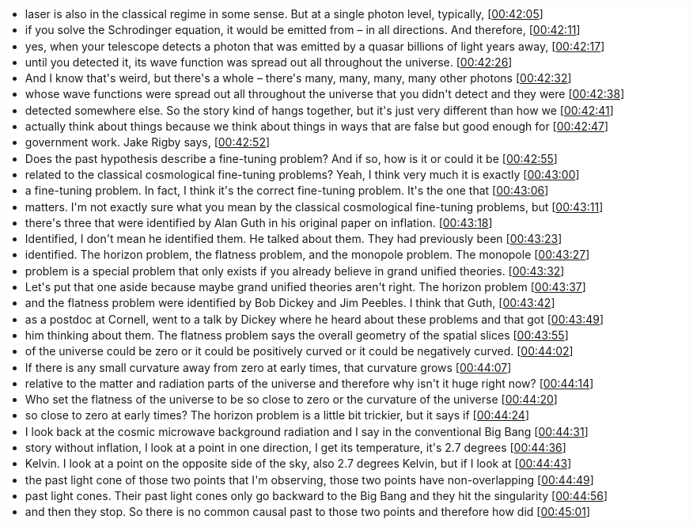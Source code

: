 *  laser is also in the classical regime in some sense. But at a single photon level, typically, [[00:42:05](https://www.youtube.com/watch?v=err2aTkjt4A&t=2525.62s)]
*  if you solve the Schrodinger equation, it would be emitted from – in all directions. And therefore, [[00:42:11](https://www.youtube.com/watch?v=err2aTkjt4A&t=2531.7s)]
*  yes, when your telescope detects a photon that was emitted by a quasar billions of light years away, [[00:42:17](https://www.youtube.com/watch?v=err2aTkjt4A&t=2537.9399999999996s)]
*  until you detected it, its wave function was spread out all throughout the universe. [[00:42:26](https://www.youtube.com/watch?v=err2aTkjt4A&t=2546.7400000000002s)]
*  And I know that's weird, but there's a whole – there's many, many, many, many other photons [[00:42:32](https://www.youtube.com/watch?v=err2aTkjt4A&t=2552.9s)]
*  whose wave functions were spread out all throughout the universe that you didn't detect and they were [[00:42:38](https://www.youtube.com/watch?v=err2aTkjt4A&t=2558.26s)]
*  detected somewhere else. So the story kind of hangs together, but it's just very different than how we [[00:42:41](https://www.youtube.com/watch?v=err2aTkjt4A&t=2561.78s)]
*  actually think about things because we think about things in ways that are false but good enough for [[00:42:47](https://www.youtube.com/watch?v=err2aTkjt4A&t=2567.94s)]
*  government work. Jake Rigby says, [[00:42:52](https://www.youtube.com/watch?v=err2aTkjt4A&t=2572.42s)]
*  Does the past hypothesis describe a fine-tuning problem? And if so, how is it or could it be [[00:42:55](https://www.youtube.com/watch?v=err2aTkjt4A&t=2575.2200000000003s)]
*  related to the classical cosmological fine-tuning problems? Yeah, I think very much it is exactly [[00:43:00](https://www.youtube.com/watch?v=err2aTkjt4A&t=2580.7400000000002s)]
*  a fine-tuning problem. In fact, I think it's the correct fine-tuning problem. It's the one that [[00:43:06](https://www.youtube.com/watch?v=err2aTkjt4A&t=2586.6600000000003s)]
*  matters. I'm not exactly sure what you mean by the classical cosmological fine-tuning problems, but [[00:43:11](https://www.youtube.com/watch?v=err2aTkjt4A&t=2591.6200000000003s)]
*  there's three that were identified by Alan Guth in his original paper on inflation. [[00:43:18](https://www.youtube.com/watch?v=err2aTkjt4A&t=2598.26s)]
*  Identified, I don't mean he identified them. He talked about them. They had previously been [[00:43:23](https://www.youtube.com/watch?v=err2aTkjt4A&t=2603.54s)]
*  identified. The horizon problem, the flatness problem, and the monopole problem. The monopole [[00:43:27](https://www.youtube.com/watch?v=err2aTkjt4A&t=2607.54s)]
*  problem is a special problem that only exists if you already believe in grand unified theories. [[00:43:32](https://www.youtube.com/watch?v=err2aTkjt4A&t=2612.7400000000002s)]
*  Let's put that one aside because maybe grand unified theories aren't right. The horizon problem [[00:43:37](https://www.youtube.com/watch?v=err2aTkjt4A&t=2617.38s)]
*  and the flatness problem were identified by Bob Dickey and Jim Peebles. I think that Guth, [[00:43:42](https://www.youtube.com/watch?v=err2aTkjt4A&t=2622.74s)]
*  as a postdoc at Cornell, went to a talk by Dickey where he heard about these problems and that got [[00:43:49](https://www.youtube.com/watch?v=err2aTkjt4A&t=2629.7s)]
*  him thinking about them. The flatness problem says the overall geometry of the spatial slices [[00:43:55](https://www.youtube.com/watch?v=err2aTkjt4A&t=2635.8599999999997s)]
*  of the universe could be zero or it could be positively curved or it could be negatively curved. [[00:44:02](https://www.youtube.com/watch?v=err2aTkjt4A&t=2642.2599999999998s)]
*  If there is any small curvature away from zero at early times, that curvature grows [[00:44:07](https://www.youtube.com/watch?v=err2aTkjt4A&t=2647.06s)]
*  relative to the matter and radiation parts of the universe and therefore why isn't it huge right now? [[00:44:14](https://www.youtube.com/watch?v=err2aTkjt4A&t=2654.2599999999998s)]
*  Who set the flatness of the universe to be so close to zero or the curvature of the universe [[00:44:20](https://www.youtube.com/watch?v=err2aTkjt4A&t=2660.2599999999998s)]
*  so close to zero at early times? The horizon problem is a little bit trickier, but it says if [[00:44:24](https://www.youtube.com/watch?v=err2aTkjt4A&t=2664.58s)]
*  I look back at the cosmic microwave background radiation and I say in the conventional Big Bang [[00:44:31](https://www.youtube.com/watch?v=err2aTkjt4A&t=2671.78s)]
*  story without inflation, I look at a point in one direction, I get its temperature, it's 2.7 degrees [[00:44:36](https://www.youtube.com/watch?v=err2aTkjt4A&t=2676.82s)]
*  Kelvin. I look at a point on the opposite side of the sky, also 2.7 degrees Kelvin, but if I look at [[00:44:43](https://www.youtube.com/watch?v=err2aTkjt4A&t=2683.3s)]
*  the past light cone of those two points that I'm observing, those two points have non-overlapping [[00:44:49](https://www.youtube.com/watch?v=err2aTkjt4A&t=2689.3s)]
*  past light cones. Their past light cones only go backward to the Big Bang and they hit the singularity [[00:44:56](https://www.youtube.com/watch?v=err2aTkjt4A&t=2696.1000000000004s)]
*  and then they stop. So there is no common causal past to those two points and therefore how did [[00:45:01](https://www.youtube.com/watch?v=err2aTkjt4A&t=2701.62s)]